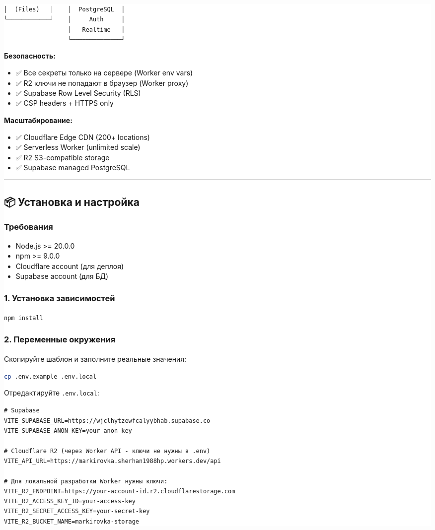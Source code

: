 ```
│  (Files)   │    │  PostgreSQL  │
└────────────┘    │     Auth     │
                  │   Realtime   │
                  └──────────────┘
```

**Безопасность:**

- ✅ Все секреты только на сервере (Worker env vars)
- ✅ R2 ключи не попадают в браузер (Worker proxy)
- ✅ Supabase Row Level Security (RLS)
- ✅ CSP headers + HTTPS only

**Масштабирование:**

- ✅ Cloudflare Edge CDN (200+ locations)
- ✅ Serverless Worker (unlimited scale)
- ✅ R2 S3-compatible storage
- ✅ Supabase managed PostgreSQL

---

## 📦 Установка и настройка

### Требования

- Node.js >= 20.0.0
- npm >= 9.0.0
- Cloudflare account (для деплоя)
- Supabase account (для БД)

### 1. Установка зависимостей

```bash
npm install
```

### 2. Переменные окружения

Скопируйте шаблон и заполните реальные значения:

```bash
cp .env.example .env.local
```

Отредактируйте `.env.local`:

```env
# Supabase
VITE_SUPABASE_URL=https://wjclhytzewfcalyybhab.supabase.co
VITE_SUPABASE_ANON_KEY=your-anon-key

# Cloudflare R2 (через Worker API - ключи не нужны в .env)
VITE_API_URL=https://markirovka.sherhan1988hp.workers.dev/api

# Для локальной разработки Worker нужны ключи:
VITE_R2_ENDPOINT=https://your-account-id.r2.cloudflarestorage.com
VITE_R2_ACCESS_KEY_ID=your-access-key
VITE_R2_SECRET_ACCESS_KEY=your-secret-key
VITE_R2_BUCKET_NAME=markirovka-storage
```

